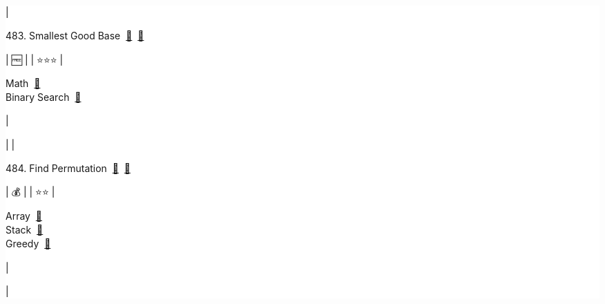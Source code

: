 | <dl><dt>483. Smallest Good Base&nbsp;&nbsp;[:link:](https://leetcode.com/problems/smallest-good-base)&nbsp;&nbsp;[:memo:](../../Questions/0483__smallest-good-base)</dt></dl>                                                                                                                | 🆓    |        | ⭐️⭐️⭐️     | <dl><dt>Math&nbsp;&nbsp;[:link:](https://leetcode.com/tag/math)</dt><dt>Binary Search&nbsp;&nbsp;[:link:](https://leetcode.com/tag/binary-search)</dt></dl>                                                                                                                                                                                                                                                                                                                                                                                                                                       | <dl></dl>                                                                                                                                                                                                                                                                                                                                                                                                                                                                                                                                                                                                                                                                                                                                                                                                                                                                                                                                                                                                                                                                                                                                                                                                                                                                                                 |
| <dl><dt>484. Find Permutation&nbsp;&nbsp;[:link:](https://leetcode.com/problems/find-permutation)&nbsp;&nbsp;[:memo:](../../Questions/0484__find-permutation)</dt></dl>                                                                                                                      | 💰    |        | ⭐️⭐️       | <dl><dt>Array&nbsp;&nbsp;[:link:](https://leetcode.com/tag/array)</dt><dt>Stack&nbsp;&nbsp;[:link:](https://leetcode.com/tag/stack)</dt><dt>Greedy&nbsp;&nbsp;[:link:](https://leetcode.com/tag/greedy)</dt></dl>                                                                                                                                                                                                                                                                                                                                                                                 | <dl></dl>                                                                                                                                                                                                                                                                                                                                                                                                                                                                                                                                                                                                                                                                                                                                                                                                                                                                                                                                                                                                                                                                                                                                                                                                                                                                                                 |